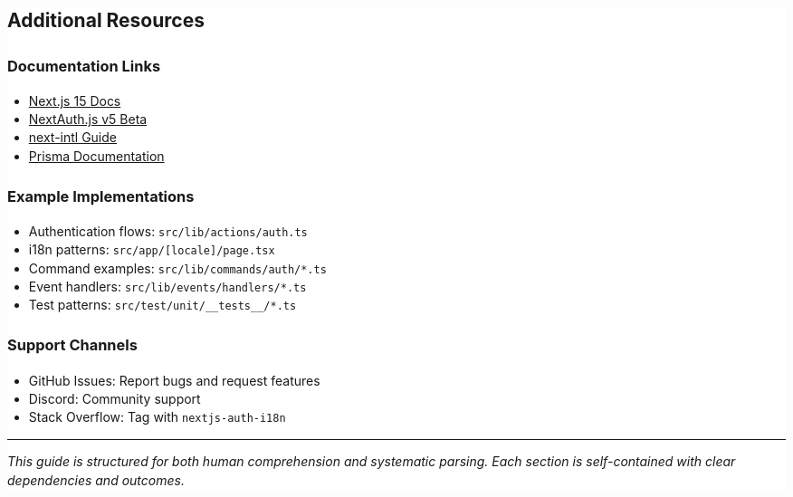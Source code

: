 ## Additional Resources

### Documentation Links
- [Next.js 15 Docs](https://nextjs.org/docs)
- [NextAuth.js v5 Beta](https://authjs.dev/)
- [next-intl Guide](https://next-intl-docs.vercel.app/)
- [Prisma Documentation](https://www.prisma.io/docs)

### Example Implementations
- Authentication flows: `src/lib/actions/auth.ts`
- i18n patterns: `src/app/[locale]/page.tsx`
- Command examples: `src/lib/commands/auth/*.ts`
- Event handlers: `src/lib/events/handlers/*.ts`
- Test patterns: `src/test/unit/__tests__/*.ts`

### Support Channels
- GitHub Issues: Report bugs and request features
- Discord: Community support
- Stack Overflow: Tag with `nextjs-auth-i18n`

---

*This guide is structured for both human comprehension and systematic parsing. Each section is self-contained with clear dependencies and outcomes.*